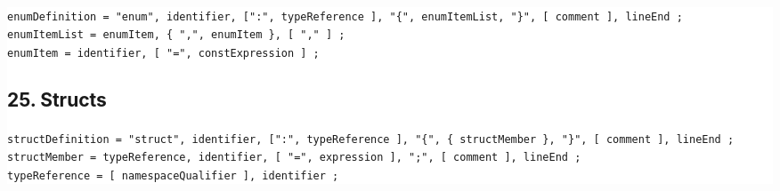 ```ebnf
enumDefinition = "enum", identifier, [":", typeReference ], "{", enumItemList, "}", [ comment ], lineEnd ;
enumItemList = enumItem, { ",", enumItem }, [ "," ] ;
enumItem = identifier, [ "=", constExpression ] ;
```

## 25. Structs

```ebnf
structDefinition = "struct", identifier, [":", typeReference ], "{", { structMember }, "}", [ comment ], lineEnd ;
structMember = typeReference, identifier, [ "=", expression ], ";", [ comment ], lineEnd ;
typeReference = [ namespaceQualifier ], identifier ;
```
